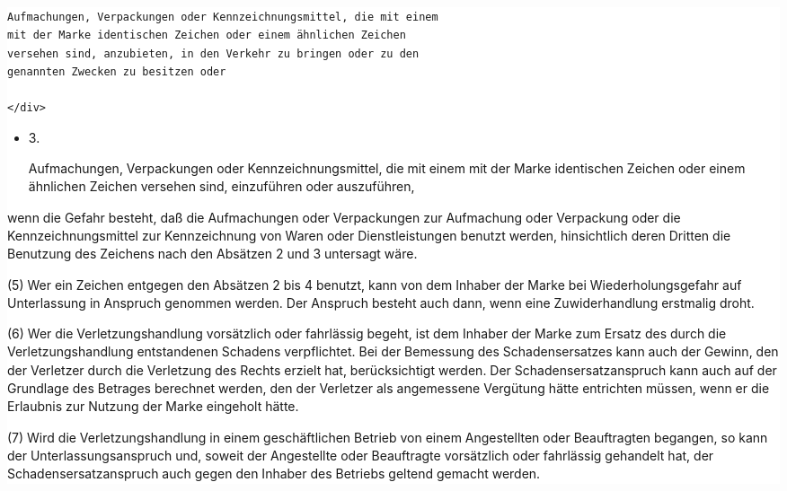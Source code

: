     Aufmachungen, Verpackungen oder Kennzeichnungsmittel, die mit einem
    mit der Marke identischen Zeichen oder einem ähnlichen Zeichen
    versehen sind, anzubieten, in den Verkehr zu bringen oder zu den
    genannten Zwecken zu besitzen oder
    
    </div>

  - 3\.
    
    <div style="">
    
    Aufmachungen, Verpackungen oder Kennzeichnungsmittel, die mit einem
    mit der Marke identischen Zeichen oder einem ähnlichen Zeichen
    versehen sind, einzuführen oder auszuführen,
    
    </div>

wenn die Gefahr besteht, daß die Aufmachungen oder Verpackungen zur
Aufmachung oder Verpackung oder die Kennzeichnungsmittel zur
Kennzeichnung von Waren oder Dienstleistungen benutzt werden,
hinsichtlich deren Dritten die Benutzung des Zeichens nach den Absätzen
2 und 3 untersagt wäre.

</div>

<div class="jurAbsatz">

(5) Wer ein Zeichen entgegen den Absätzen 2 bis 4 benutzt, kann von dem
Inhaber der Marke bei Wiederholungsgefahr auf Unterlassung in Anspruch
genommen werden. Der Anspruch besteht auch dann, wenn eine
Zuwiderhandlung erstmalig droht.

</div>

<div class="jurAbsatz">

(6) Wer die Verletzungshandlung vorsätzlich oder fahrlässig begeht, ist
dem Inhaber der Marke zum Ersatz des durch die Verletzungshandlung
entstandenen Schadens verpflichtet. Bei der Bemessung des
Schadensersatzes kann auch der Gewinn, den der Verletzer durch die
Verletzung des Rechts erzielt hat, berücksichtigt werden. Der
Schadensersatzanspruch kann auch auf der Grundlage des Betrages
berechnet werden, den der Verletzer als angemessene Vergütung hätte
entrichten müssen, wenn er die Erlaubnis zur Nutzung der Marke eingeholt
hätte.

</div>

<div class="jurAbsatz">

(7) Wird die Verletzungshandlung in einem geschäftlichen Betrieb von
einem Angestellten oder Beauftragten begangen, so kann der
Unterlassungsanspruch und, soweit der Angestellte oder Beauftragte
vorsätzlich oder fahrlässig gehandelt hat, der Schadensersatzanspruch
auch gegen den Inhaber des Betriebs geltend gemacht werden.

</div>

</div>

